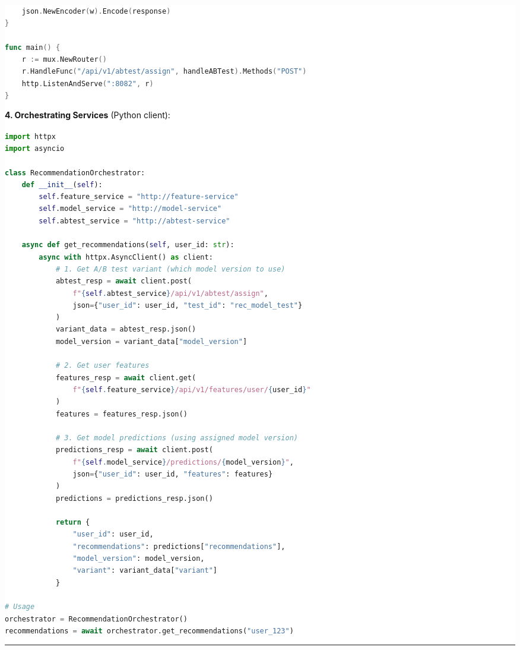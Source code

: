 ```go
    json.NewEncoder(w).Encode(response)
}

func main() {
    r := mux.NewRouter()
    r.HandleFunc("/api/v1/abtest/assign", handleABTest).Methods("POST")
    http.ListenAndServe(":8082", r)
}
```

**4. Orchestrating Services** (Python client):
```python
import httpx
import asyncio

class RecommendationOrchestrator:
    def __init__(self):
        self.feature_service = "http://feature-service"
        self.model_service = "http://model-service"
        self.abtest_service = "http://abtest-service"

    async def get_recommendations(self, user_id: str):
        async with httpx.AsyncClient() as client:
            # 1. Get A/B test variant (which model version to use)
            abtest_resp = await client.post(
                f"{self.abtest_service}/api/v1/abtest/assign",
                json={"user_id": user_id, "test_id": "rec_model_test"}
            )
            variant_data = abtest_resp.json()
            model_version = variant_data["model_version"]

            # 2. Get user features
            features_resp = await client.get(
                f"{self.feature_service}/api/v1/features/user/{user_id}"
            )
            features = features_resp.json()

            # 3. Get model predictions (using assigned model version)
            predictions_resp = await client.post(
                f"{self.model_service}/predictions/{model_version}",
                json={"user_id": user_id, "features": features}
            )
            predictions = predictions_resp.json()

            return {
                "user_id": user_id,
                "recommendations": predictions["recommendations"],
                "model_version": model_version,
                "variant": variant_data["variant"]
            }

# Usage
orchestrator = RecommendationOrchestrator()
recommendations = await orchestrator.get_recommendations("user_123")
```

---